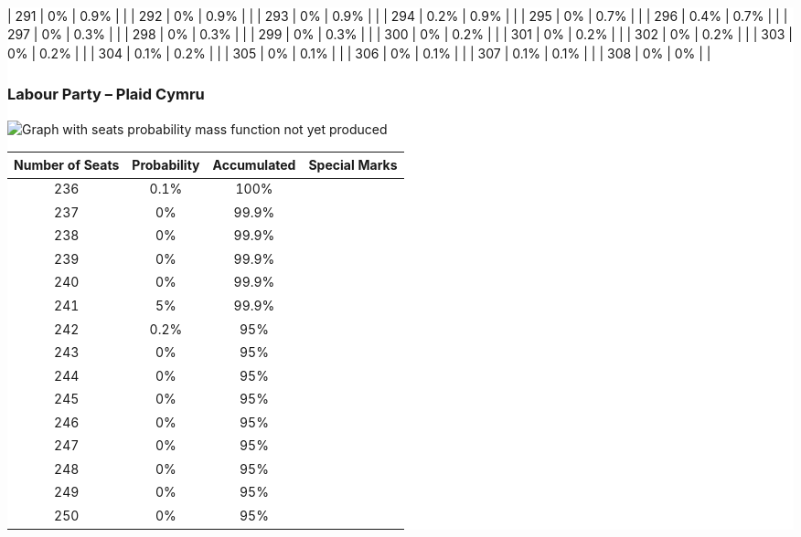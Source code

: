 | 291 | 0% | 0.9% |  |
| 292 | 0% | 0.9% |  |
| 293 | 0% | 0.9% |  |
| 294 | 0.2% | 0.9% |  |
| 295 | 0% | 0.7% |  |
| 296 | 0.4% | 0.7% |  |
| 297 | 0% | 0.3% |  |
| 298 | 0% | 0.3% |  |
| 299 | 0% | 0.3% |  |
| 300 | 0% | 0.2% |  |
| 301 | 0% | 0.2% |  |
| 302 | 0% | 0.2% |  |
| 303 | 0% | 0.2% |  |
| 304 | 0.1% | 0.2% |  |
| 305 | 0% | 0.1% |  |
| 306 | 0% | 0.1% |  |
| 307 | 0.1% | 0.1% |  |
| 308 | 0% | 0% |  |

### Labour Party – Plaid Cymru

![Graph with seats probability mass function not yet produced](2018-06-07-Opinium-coalitions-seats-pmf-lab–pc.png "Seats Probability Mass Function")

| Number of Seats | Probability | Accumulated | Special Marks |
|:---------------:|:-----------:|:-----------:|:-------------:|
| 236 | 0.1% | 100% |  |
| 237 | 0% | 99.9% |  |
| 238 | 0% | 99.9% |  |
| 239 | 0% | 99.9% |  |
| 240 | 0% | 99.9% |  |
| 241 | 5% | 99.9% |  |
| 242 | 0.2% | 95% |  |
| 243 | 0% | 95% |  |
| 244 | 0% | 95% |  |
| 245 | 0% | 95% |  |
| 246 | 0% | 95% |  |
| 247 | 0% | 95% |  |
| 248 | 0% | 95% |  |
| 249 | 0% | 95% |  |
| 250 | 0% | 95% |  |